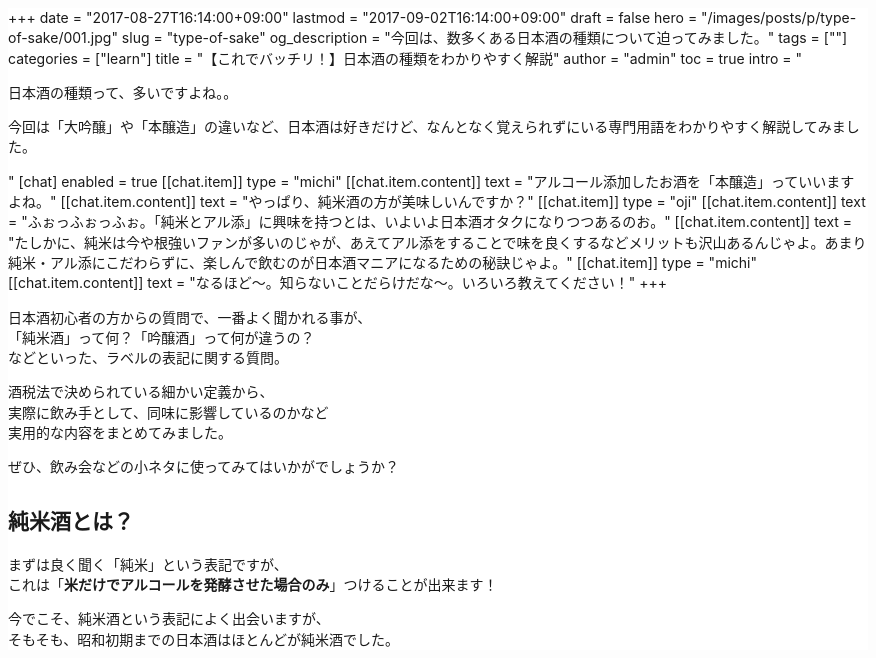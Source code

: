 +++
date = "2017-08-27T16:14:00+09:00"
lastmod = "2017-09-02T16:14:00+09:00"
draft = false
hero = "/images/posts/p/type-of-sake/001.jpg"
slug = "type-of-sake"
og_description = "今回は、数多くある日本酒の種類について迫ってみました。"
tags = [""]
categories = ["learn"]
title = "【これでバッチリ！】日本酒の種類をわかりやすく解説"
author = "admin"
toc = true
intro = "<p>日本酒の種類って、多いですよね。。</p><p>今回は「大吟醸」や「本醸造」の違いなど、日本酒は好きだけど、なんとなく覚えられずにいる専門用語をわかりやすく解説してみました。</p>"
[chat]
  enabled = true
  [[chat.item]]
    type = "michi"
    [[chat.item.content]]
      text = "アルコール添加したお酒を「本醸造」っていいますよね。"
    [[chat.item.content]]
      text = "やっぱり、純米酒の方が美味しいんですか？"
  [[chat.item]]
    type = "oji"
    [[chat.item.content]]
      text = "ふぉっふぉっふぉ。「純米とアル添」に興味を持つとは、いよいよ日本酒オタクになりつつあるのお。"
    [[chat.item.content]]
      text = "たしかに、純米は今や根強いファンが多いのじゃが、あえてアル添をすることで味を良くするなどメリットも沢山あるんじゃよ。あまり純米・アル添にこだわらずに、楽しんで飲むのが日本酒マニアになるための秘訣じゃよ。"
  [[chat.item]]
    type = "michi"
    [[chat.item.content]]
      text = "なるほど〜。知らないことだらけだな〜。いろいろ教えてください！"
+++



日本酒初心者の方からの質問で、一番よく聞かれる事が、  
「純米酒」って何？「吟醸酒」って何が違うの？  
などといった、ラベルの表記に関する質問。

酒税法で決められている細かい定義から、  
実際に飲み手として、同味に影響しているのかなど  
実用的な内容をまとめてみました。

ぜひ、飲み会などの小ネタに使ってみてはいかがでしょうか？

## 純米酒とは？
まずは良く聞く「純米」という表記ですが、  
これは「**米だけでアルコールを発酵させた場合のみ**」つけることが出来ます！

今でこそ、純米酒という表記によく出会いますが、  
そもそも、昭和初期までの日本酒はほとんどが純米酒でした。  
